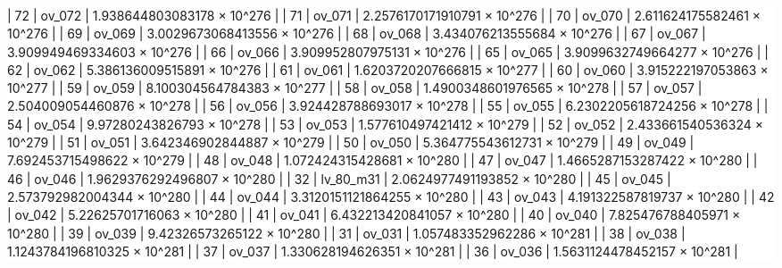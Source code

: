 | 72 | ov_072 | 1.938644803083178 × 10^276 |
| 71 | ov_071 | 2.2576170171910791 × 10^276 |
| 70 | ov_070 | 2.611624175582461 × 10^276 |
| 69 | ov_069 | 3.0029673068413556 × 10^276 |
| 68 | ov_068 | 3.434076213555684 × 10^276 |
| 67 | ov_067 | 3.909949469334603 × 10^276 |
| 66 | ov_066 | 3.909952807975131 × 10^276 |
| 65 | ov_065 | 3.9099632749664277 × 10^276 |
| 62 | ov_062 | 5.386136009515891 × 10^276 |
| 61 | ov_061 | 1.6203720207666815 × 10^277 |
| 60 | ov_060 | 3.915222197053863 × 10^277 |
| 59 | ov_059 | 8.100304564784383 × 10^277 |
| 58 | ov_058 | 1.4900348601976565 × 10^278 |
| 57 | ov_057 | 2.504009054460876 × 10^278 |
| 56 | ov_056 | 3.924428788693017 × 10^278 |
| 55 | ov_055 | 6.2302205618724256 × 10^278 |
| 54 | ov_054 | 9.97280243826793 × 10^278 |
| 53 | ov_053 | 1.577610497421412 × 10^279 |
| 52 | ov_052 | 2.433661540536324 × 10^279 |
| 51 | ov_051 | 3.642346902844887 × 10^279 |
| 50 | ov_050 | 5.364775543612731 × 10^279 |
| 49 | ov_049 | 7.692453715498622 × 10^279 |
| 48 | ov_048 | 1.072424315428681 × 10^280 |
| 47 | ov_047 | 1.4665287153287422 × 10^280 |
| 46 | ov_046 | 1.9629376292496807 × 10^280 |
| 32 | lv_80_m31 | 2.0624977491193852 × 10^280 |
| 45 | ov_045 | 2.573792982004344 × 10^280 |
| 44 | ov_044 | 3.3120151121864255 × 10^280 |
| 43 | ov_043 | 4.191322587819737 × 10^280 |
| 42 | ov_042 | 5.22625701716063 × 10^280 |
| 41 | ov_041 | 6.432213420841057 × 10^280 |
| 40 | ov_040 | 7.825476788405971 × 10^280 |
| 39 | ov_039 | 9.42326573265122 × 10^280 |
| 31 | ov_031 | 1.057483352962286 × 10^281 |
| 38 | ov_038 | 1.1243784196810325 × 10^281 |
| 37 | ov_037 | 1.330628194626351 × 10^281 |
| 36 | ov_036 | 1.5631124478452157 × 10^281 |